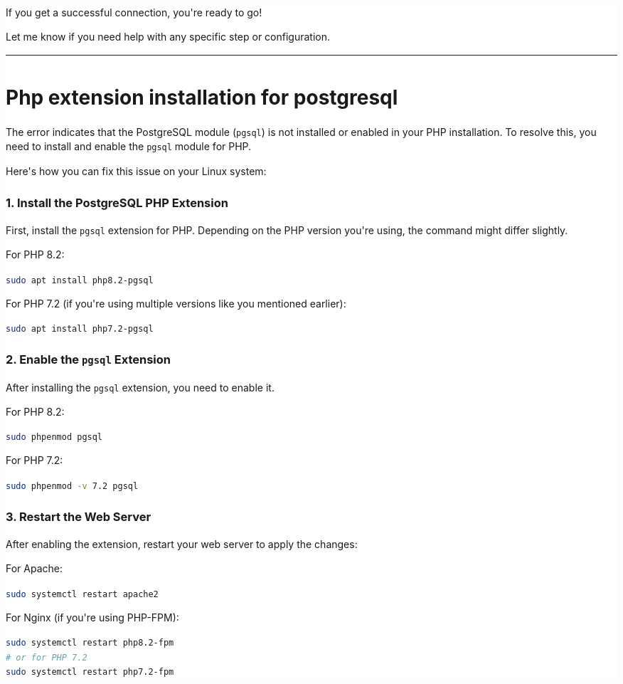 If you get a successful connection, you're ready to go!

Let me know if you need help with any specific step or configuration.

---

# Php extension installation for postgresql

The error indicates that the PostgreSQL module (`pgsql`) is not installed or enabled in your PHP installation. To resolve this, you need to install and enable the `pgsql` module for PHP.

Here's how you can fix this issue on your Linux system:

### 1. **Install the PostgreSQL PHP Extension**

First, install the `pgsql` extension for PHP. Depending on the PHP version you're using, the command might differ slightly.

For PHP 8.2:
```bash
sudo apt install php8.2-pgsql
```

For PHP 7.2 (if you're using multiple versions like you mentioned earlier):
```bash
sudo apt install php7.2-pgsql
```

### 2. **Enable the `pgsql` Extension**

After installing the `pgsql` extension, you need to enable it.

For PHP 8.2:
```bash
sudo phpenmod pgsql
```

For PHP 7.2:
```bash
sudo phpenmod -v 7.2 pgsql
```

### 3. **Restart the Web Server**

After enabling the extension, restart your web server to apply the changes:

For Apache:
```bash
sudo systemctl restart apache2
```

For Nginx (if you're using PHP-FPM):
```bash
sudo systemctl restart php8.2-fpm
# or for PHP 7.2
sudo systemctl restart php7.2-fpm
```
